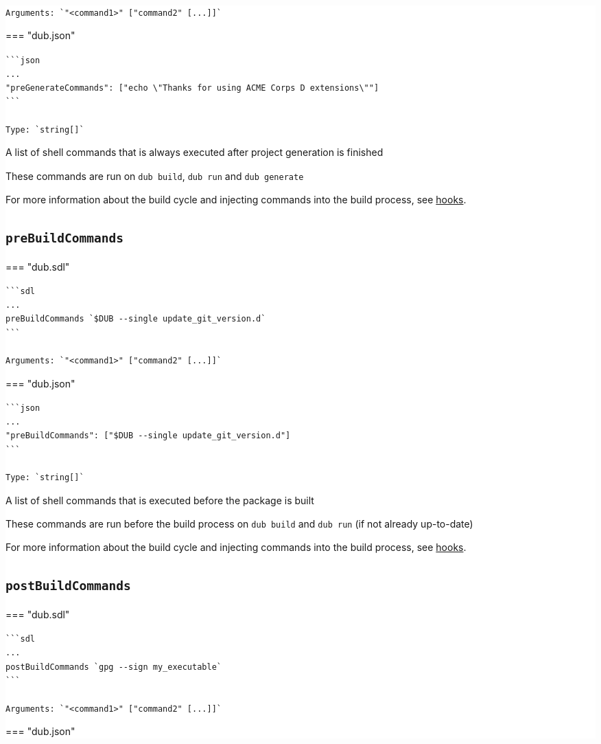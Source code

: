     Arguments: `"<command1>" ["command2" [...]]`

=== "dub.json"

    ```json
    ...
    "preGenerateCommands": ["echo \"Thanks for using ACME Corps D extensions\""]
    ```

    Type: `string[]`

A list of shell commands that is always executed after project generation is finished

These commands are run on `dub build`, `dub run` and `dub generate`

For more information about the build cycle and injecting commands into the build process, see [hooks](./hooks.md).

## `preBuildCommands`

=== "dub.sdl"

    ```sdl
    ...
    preBuildCommands `$DUB --single update_git_version.d`
    ```

    Arguments: `"<command1>" ["command2" [...]]`

=== "dub.json"

    ```json
    ...
    "preBuildCommands": ["$DUB --single update_git_version.d"]
    ```

    Type: `string[]`


A list of shell commands that is executed before the package is built

These commands are run before the build process on `dub build` and `dub run` (if not already up-to-date)

For more information about the build cycle and injecting commands into the build process, see [hooks](./hooks.md).

## `postBuildCommands`

=== "dub.sdl"

    ```sdl
    ...
    postBuildCommands `gpg --sign my_executable`
    ```

    Arguments: `"<command1>" ["command2" [...]]`

=== "dub.json"
